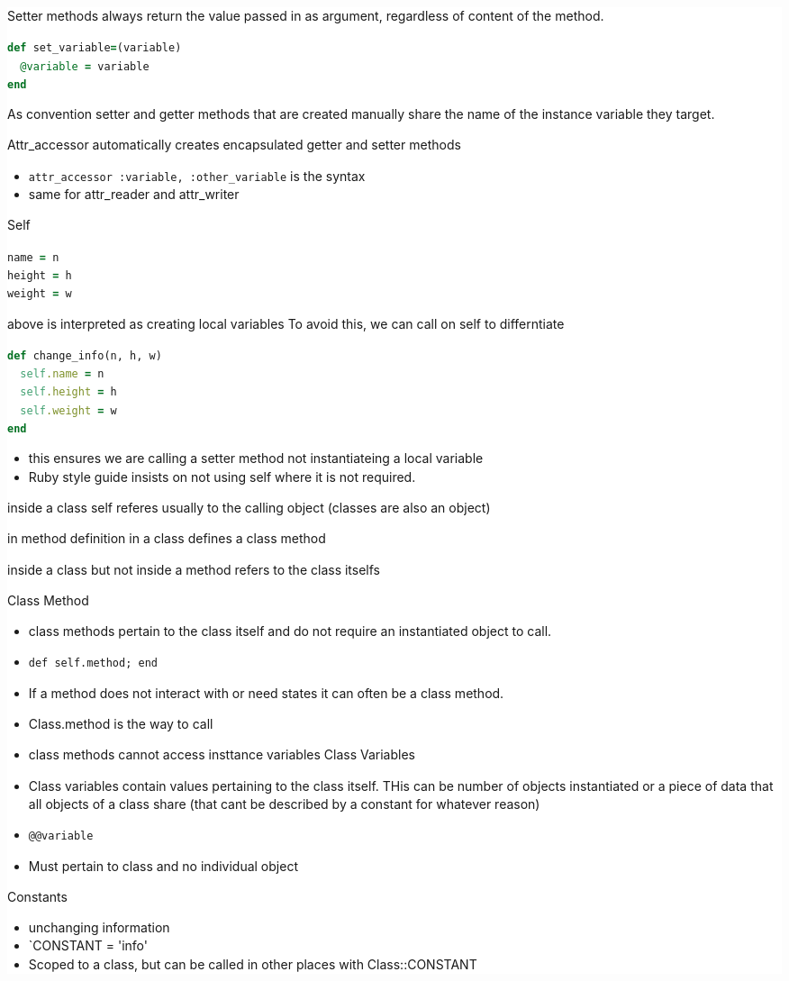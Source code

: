 Setter methods always return the value passed in as argument, regardless of content of the method.

```ruby
def set_variable=(variable)
  @variable = variable 
end
```

As convention setter and getter methods that are created manually share the name of the instance variable they target.

Attr_accessor automatically creates encapsulated getter and setter methods 
- `attr_accessor :variable, :other_variable` is the syntax
- same for attr_reader and attr_writer

Self

```ruby
name = n
height = h
weight = w
```

above is interpreted as creating local variables
To avoid this, we can call on self to differntiate

```ruby 
def change_info(n, h, w)
  self.name = n
  self.height = h
  self.weight = w
end
```
- this ensures we are calling a setter method not instantiateing a local variable
- Ruby style guide insists on not using self where it is not required.

inside a class self referes usually to the calling object (classes are also an object)

in method definition in a class defines a class method

inside a class but not inside a method refers to the class itselfs

Class Method

- class methods pertain to the class itself and do not require an instantiated object to call.
- `def self.method; end`
- If a method does not interact with or need states it can often be a class method.
- Class.method is the way to call

- class methods cannot access insttance variables
Class Variables

- Class variables contain values pertaining to the class itself. THis can be number of objects instantiated or a piece of data that all objects of a class share (that cant be described by a constant for whatever reason)
- `@@variable`
- Must pertain to class and no individual object

Constants 
- unchanging information
- `CONSTANT = 'info'
- Scoped to a class, but can be called in other places with Class::CONSTANT
